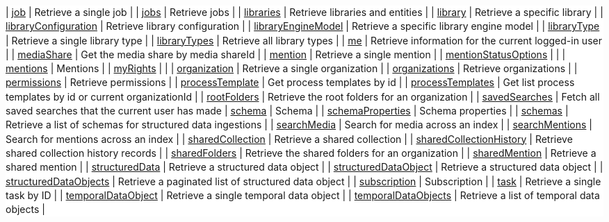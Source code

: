   | [job](#job) | Retrieve a single job |
  | [jobs](#jobs) | Retrieve jobs |
  | [libraries](#libraries) | Retrieve libraries and entities |
  | [library](#library) | Retrieve a specific library |
  | [libraryConfiguration](#libraryconfiguration) | Retrieve library configuration |
  | [libraryEngineModel](#libraryenginemodel) | Retrieve a specific library engine model |
  | [libraryType](#librarytype) | Retrieve a single library type |
  | [libraryTypes](#librarytypes) | Retrieve all library types |
  | [me](#me) | Retrieve information for the current logged-in user |
  | [mediaShare](#mediashare) | Get the media share by media shareId |
  | [mention](#mention) | Retrieve a single mention |
  | [mentionStatusOptions](#mentionstatusoptions) |   |
  | [mentions](#mentions) | Mentions |
  | [myRights](#myrights) |   |
  | [organization](#organization) | Retrieve a single organization |
  | [organizations](#organizations) | Retrieve organizations |
  | [permissions](#permissions) | Retrieve permissions |
  | [processTemplate](#processtemplate) | Get process templates by id |
  | [processTemplates](#processtemplates) | Get list process templates by id or current organizationId |
  | [rootFolders](#rootfolders) | Retrieve the root folders for an organization |
  | [savedSearches](#savedsearches) | Fetch all saved searches that the current user has made 
  | [schema](#schema) | Schema |
  | [schemaProperties](#schemaproperties) | Schema properties |
  | [schemas](#schemas) | Retrieve a list of schemas for structured data ingestions |
  | [searchMedia](#searchmedia) | Search for media across an index |
  | [searchMentions](#searchmentions) | Search for mentions across an index |
  | [sharedCollection](#sharedcollection) | Retrieve a shared collection |
  | [sharedCollectionHistory](#sharedcollectionhistory) | Retrieve shared collection history records |
  | [sharedFolders](#sharedfolders) | Retrieve the shared folders for an organization |
  | [sharedMention](#sharedmention) | Retrieve a shared mention |
  | [structuredData](#structureddata) | Retrieve a structured data object |
  | [structuredDataObject](#structureddataobject) | Retrieve a structured data object |
  | [structuredDataObjects](#structureddataobjects) | Retrieve a paginated list of structured data object |
  | [subscription](#subscription) | Subscription |
  | [task](#task) | Retrieve a single task by ID |
  | [temporalDataObject](#temporaldataobject) | Retrieve a single temporal data object |
  | [temporalDataObjects](#temporaldataobjects) | Retrieve a list of temporal data objects |